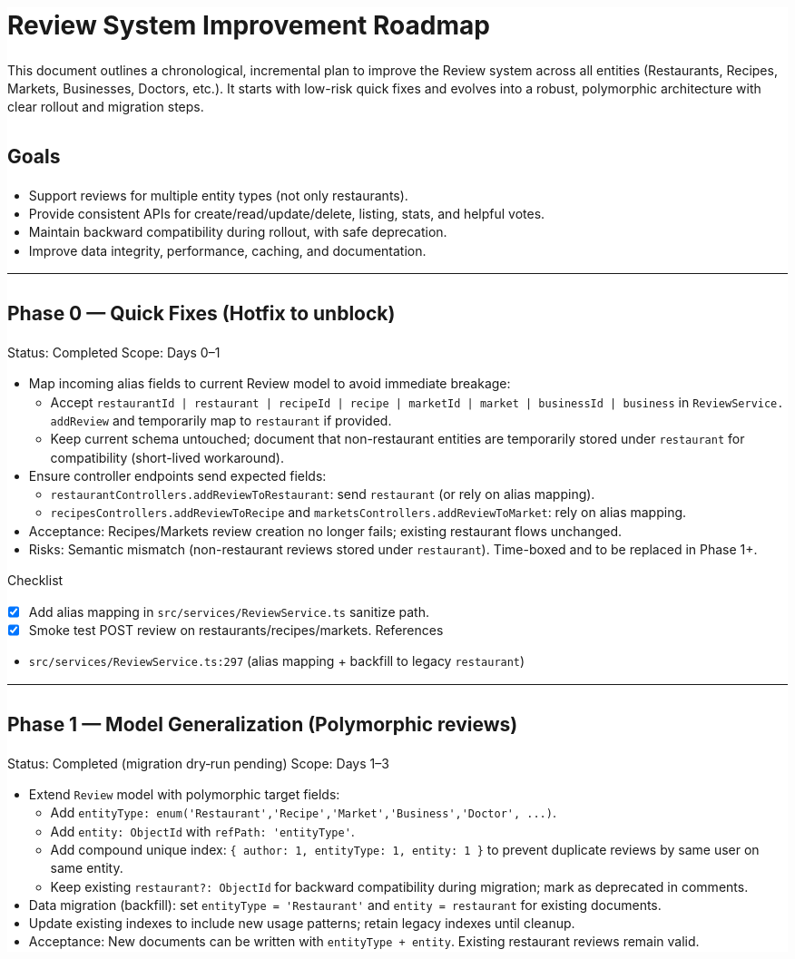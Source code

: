 # Review System Improvement Roadmap

This document outlines a chronological, incremental plan to improve the Review system across all entities (Restaurants, Recipes, Markets, Businesses, Doctors, etc.). It starts with low-risk quick fixes and evolves into a robust, polymorphic architecture with clear rollout and migration steps.

## Goals
- Support reviews for multiple entity types (not only restaurants).
- Provide consistent APIs for create/read/update/delete, listing, stats, and helpful votes.
- Maintain backward compatibility during rollout, with safe deprecation.
- Improve data integrity, performance, caching, and documentation.

---

## Phase 0 — Quick Fixes (Hotfix to unblock)
Status: Completed
Scope: Days 0–1

- Map incoming alias fields to current Review model to avoid immediate breakage:
  - Accept `restaurantId | restaurant | recipeId | recipe | marketId | market | businessId | business` in `ReviewService.addReview` and temporarily map to `restaurant` if provided.
  - Keep current schema untouched; document that non-restaurant entities are temporarily stored under `restaurant` for compatibility (short-lived workaround).
- Ensure controller endpoints send expected fields:
  - `restaurantControllers.addReviewToRestaurant`: send `restaurant` (or rely on alias mapping).
  - `recipesControllers.addReviewToRecipe` and `marketsControllers.addReviewToMarket`: rely on alias mapping.
- Acceptance: Recipes/Markets review creation no longer fails; existing restaurant flows unchanged.
- Risks: Semantic mismatch (non-restaurant reviews stored under `restaurant`). Time-boxed and to be replaced in Phase 1+.

Checklist
- [x] Add alias mapping in `src/services/ReviewService.ts` sanitize path.
- [x] Smoke test POST review on restaurants/recipes/markets.
References
- `src/services/ReviewService.ts:297` (alias mapping + backfill to legacy `restaurant`)

---

## Phase 1 — Model Generalization (Polymorphic reviews)
Status: Completed (migration dry‑run pending)
Scope: Days 1–3

- Extend `Review` model with polymorphic target fields:
  - Add `entityType: enum('Restaurant','Recipe','Market','Business','Doctor', ...)`.
  - Add `entity: ObjectId` with `refPath: 'entityType'`.
  - Add compound unique index: `{ author: 1, entityType: 1, entity: 1 }` to prevent duplicate reviews by same user on same entity.
  - Keep existing `restaurant?: ObjectId` for backward compatibility during migration; mark as deprecated in comments.
- Data migration (backfill): set `entityType = 'Restaurant'` and `entity = restaurant` for existing documents.
- Update existing indexes to include new usage patterns; retain legacy indexes until cleanup.
- Acceptance: New documents can be written with `entityType + entity`. Existing restaurant reviews remain valid.
